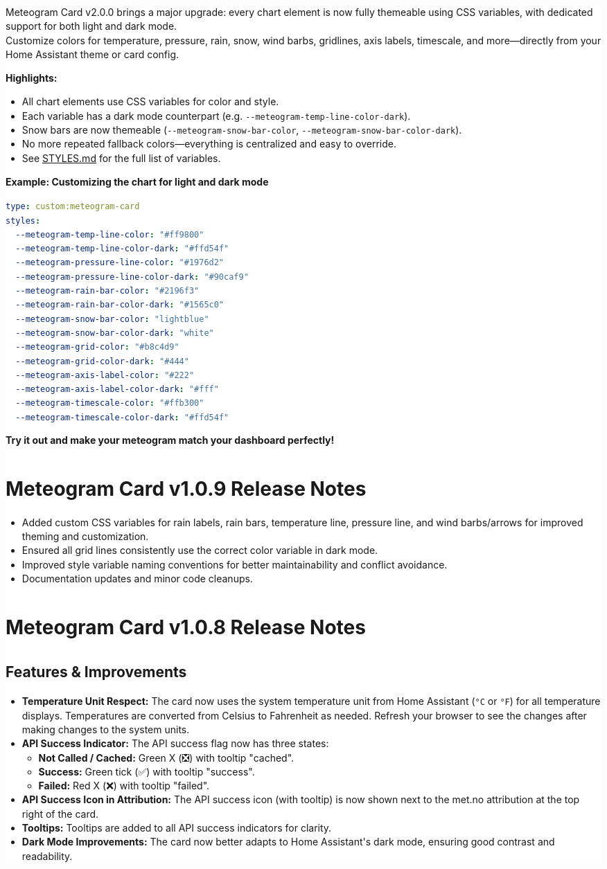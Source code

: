 Meteogram Card v2.0.0 brings a major upgrade: every chart element is now fully themeable using CSS variables, with dedicated support for both light and dark mode.  
Customize colors for temperature, pressure, rain, snow, wind barbs, gridlines, axis labels, timescale, and more—directly from your Home Assistant theme or card config.

**Highlights:**
- All chart elements use CSS variables for color and style.
- Each variable has a dark mode counterpart (e.g. `--meteogram-temp-line-color-dark`).
- Snow bars are now themeable (`--meteogram-snow-bar-color`, `--meteogram-snow-bar-color-dark`).
- No more repeated fallback colors—everything is centralized and easy to override.
- See [STYLES.md](STYLES.md) for the full list of variables.

**Example: Customizing the chart for light and dark mode**
```yaml
type: custom:meteogram-card
styles:
  --meteogram-temp-line-color: "#ff9800"
  --meteogram-temp-line-color-dark: "#ffd54f"
  --meteogram-pressure-line-color: "#1976d2"
  --meteogram-pressure-line-color-dark: "#90caf9"
  --meteogram-rain-bar-color: "#2196f3"
  --meteogram-rain-bar-color-dark: "#1565c0"
  --meteogram-snow-bar-color: "lightblue"
  --meteogram-snow-bar-color-dark: "white"
  --meteogram-grid-color: "#b8c4d9"
  --meteogram-grid-color-dark: "#444"
  --meteogram-axis-label-color: "#222"
  --meteogram-axis-label-color-dark: "#fff"
  --meteogram-timescale-color: "#ffb300"
  --meteogram-timescale-color-dark: "#ffd54f"
```

**Try it out and make your meteogram match your dashboard perfectly!**

# Meteogram Card v1.0.9 Release Notes


- Added custom CSS variables for rain labels, rain bars, temperature line, pressure line, and wind barbs/arrows for improved theming and customization.
- Ensured all grid lines consistently use the correct color variable in dark mode.
- Improved style variable naming conventions for better maintainability and conflict avoidance.
- Documentation updates and minor code cleanups.

# Meteogram Card v1.0.8 Release Notes

## Features & Improvements

- **Temperature Unit Respect:** The card now uses the system temperature unit from 
Home Assistant (`°C` or `°F`) for all temperature displays. Temperatures are converted 
from Celsius to Fahrenheit as needed. Refresh your browser to see the changes after making changes to the system units.
- **API Success Indicator:** The API success flag now has three states:
  - **Not Called / Cached:** Green X (❎) with tooltip "cached".
  - **Success:** Green tick (✅) with tooltip "success".
  - **Failed:** Red X (❌) with tooltip "failed".
- **API Success Icon in Attribution:** The API success icon (with tooltip) is now shown next to the met.no attribution at the top right of the card.
- **Tooltips:** Tooltips are added to all API success indicators for clarity.
- **Dark Mode Improvements:** The card now better adapts to Home Assistant's dark mode, ensuring good contrast and readability.
